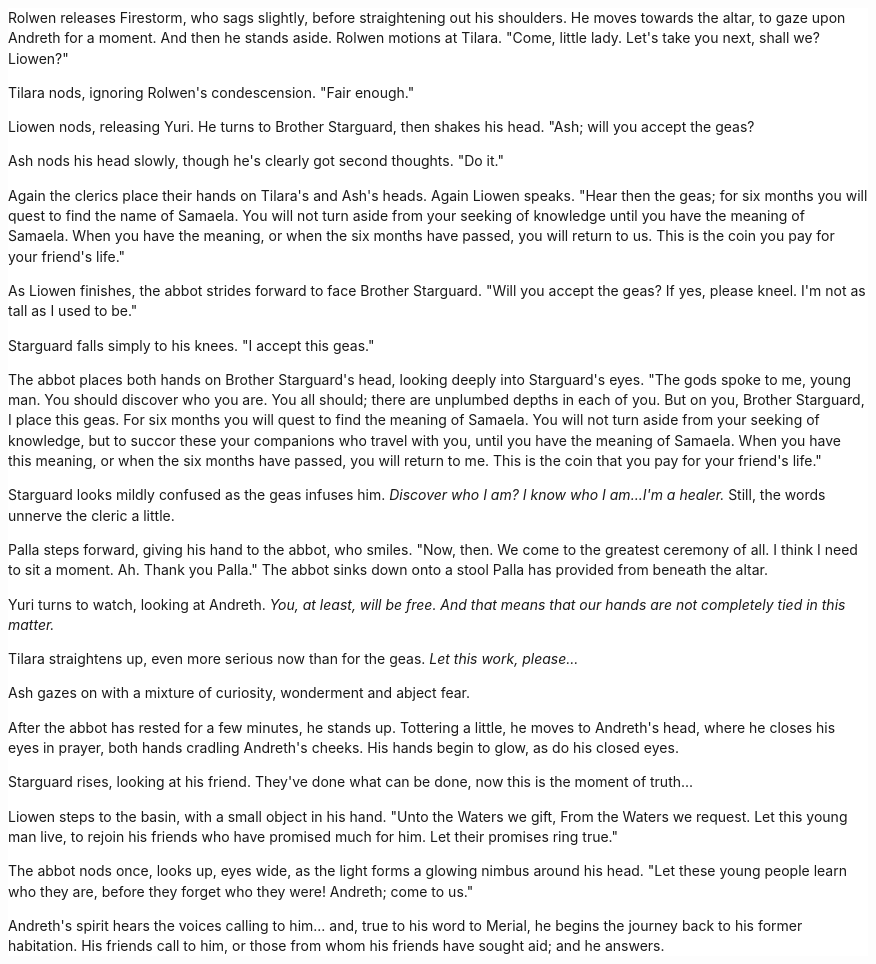 Rolwen releases Firestorm, who sags slightly, before straightening out his shoulders. He moves towards the altar, to gaze upon Andreth for a moment. And then he stands aside. Rolwen motions at Tilara. "Come, little lady. Let's take you next, shall we? Liowen?"

Tilara nods, ignoring Rolwen's condescension. "Fair enough."

Liowen nods, releasing Yuri. He turns to Brother Starguard, then shakes his head. "Ash; will you accept the geas?

Ash nods his head slowly, though he's clearly got second thoughts. "Do it."

Again the clerics place their hands on Tilara's and Ash's heads. Again Liowen speaks. "Hear then the geas; for six months you will quest to find the name of Samaela. You will not turn aside from your seeking of knowledge until you have the meaning of Samaela. When you have the meaning, or when the six months have passed, you will return to us. This is the coin you pay for your friend's life."

As Liowen finishes, the abbot strides forward to face Brother Starguard. "Will you accept the geas? If yes, please kneel. I'm not as tall as I used to be."

Starguard falls simply to his knees. "I accept this geas."

The abbot places both hands on Brother Starguard's head, looking deeply into Starguard's eyes. "The gods spoke to me, young man. You should discover who you are. You all should; there are unplumbed depths in each of you. But on you, Brother Starguard, I place this geas. For six months you will quest to find the meaning of Samaela. You will not turn aside from your seeking of knowledge, but to succor these your companions who travel with you, until you have the meaning of Samaela. When you have this meaning, or when the six months have passed, you will return to me. This is the coin that you pay for your friend's life."

Starguard looks mildly confused as the geas infuses him. _Discover who I am? I know who I am...I'm a healer._ Still, the words unnerve the cleric a little.

Palla steps forward, giving his hand to the abbot, who smiles. "Now, then. We come to the greatest ceremony of all. I think I need to sit a moment. Ah. Thank you Palla." The abbot sinks down onto a stool Palla has provided from beneath the altar.

Yuri turns to watch, looking at Andreth. _You, at least, will be free. And that means that our hands are not completely tied in this matter._

Tilara straightens up, even more serious now than for the geas. _Let this work, please..._

Ash gazes on with a mixture of curiosity, wonderment and abject fear.

After the abbot has rested for a few minutes, he stands up. Tottering a little, he moves to Andreth's head, where he closes his eyes in prayer, both hands cradling Andreth's cheeks. His hands begin to glow, as do his closed eyes.

Starguard rises, looking at his friend. They've done what can be done, now this is the moment of truth...

Liowen steps to the basin, with a small object in his hand. "Unto the Waters we gift, From the Waters we request. Let this young man live, to rejoin his friends who have promised much for him. Let their promises ring true."

The abbot nods once, looks up, eyes wide, as the light forms a glowing nimbus around his head. "Let these young people learn who they are, before they forget who they were! Andreth; come to us."

Andreth's spirit hears the voices calling to him... and, true to his word to Merial, he begins the journey back to his former habitation. His friends call to him, or those from whom his friends have sought aid; and he answers.
